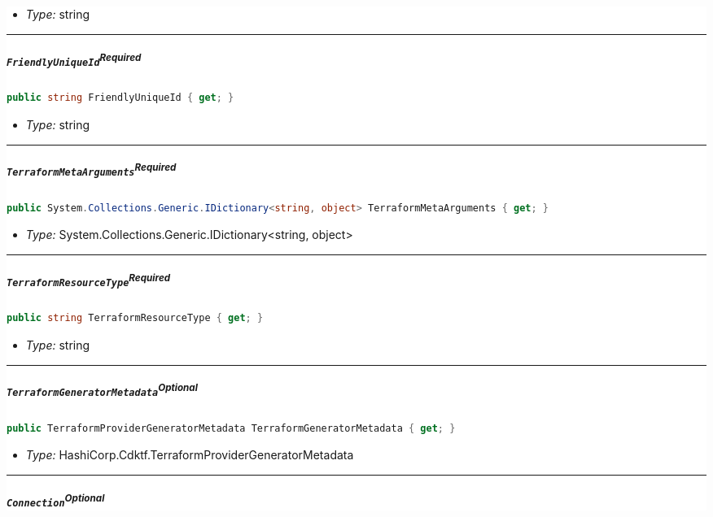- *Type:* string

---

##### `FriendlyUniqueId`<sup>Required</sup> <a name="FriendlyUniqueId" id="rhizo-co-terraform-provider-wiz.automationRuleAwsSns.AutomationRuleAwsSns.property.friendlyUniqueId"></a>

```csharp
public string FriendlyUniqueId { get; }
```

- *Type:* string

---

##### `TerraformMetaArguments`<sup>Required</sup> <a name="TerraformMetaArguments" id="rhizo-co-terraform-provider-wiz.automationRuleAwsSns.AutomationRuleAwsSns.property.terraformMetaArguments"></a>

```csharp
public System.Collections.Generic.IDictionary<string, object> TerraformMetaArguments { get; }
```

- *Type:* System.Collections.Generic.IDictionary<string, object>

---

##### `TerraformResourceType`<sup>Required</sup> <a name="TerraformResourceType" id="rhizo-co-terraform-provider-wiz.automationRuleAwsSns.AutomationRuleAwsSns.property.terraformResourceType"></a>

```csharp
public string TerraformResourceType { get; }
```

- *Type:* string

---

##### `TerraformGeneratorMetadata`<sup>Optional</sup> <a name="TerraformGeneratorMetadata" id="rhizo-co-terraform-provider-wiz.automationRuleAwsSns.AutomationRuleAwsSns.property.terraformGeneratorMetadata"></a>

```csharp
public TerraformProviderGeneratorMetadata TerraformGeneratorMetadata { get; }
```

- *Type:* HashiCorp.Cdktf.TerraformProviderGeneratorMetadata

---

##### `Connection`<sup>Optional</sup> <a name="Connection" id="rhizo-co-terraform-provider-wiz.automationRuleAwsSns.AutomationRuleAwsSns.property.connection"></a>
